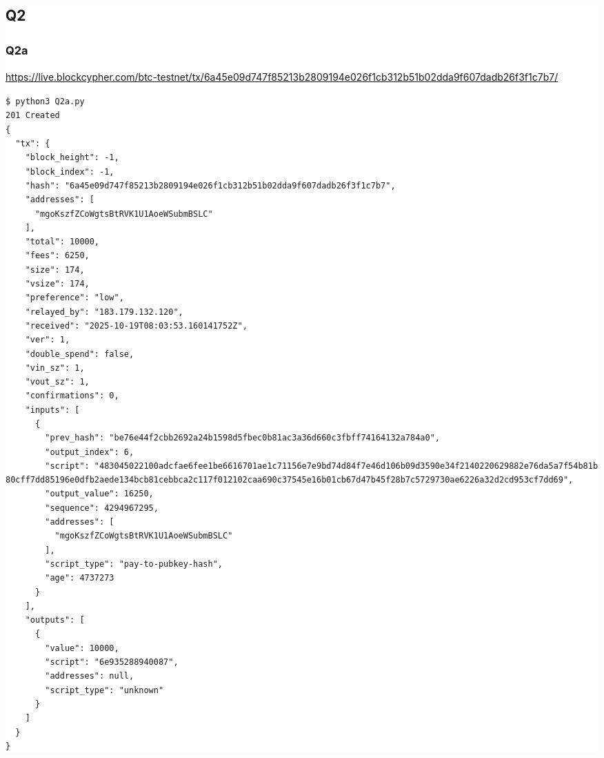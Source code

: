 ## Q2

### Q2a

https://live.blockcypher.com/btc-testnet/tx/6a45e09d747f85213b2809194e026f1cb312b51b02dda9f607dadb26f3f1c7b7/

```
$ python3 Q2a.py
201 Created
{
  "tx": {
    "block_height": -1,
    "block_index": -1,
    "hash": "6a45e09d747f85213b2809194e026f1cb312b51b02dda9f607dadb26f3f1c7b7",
    "addresses": [
      "mgoKszfZCoWgtsBtRVK1U1AoeWSubmBSLC"
    ],
    "total": 10000,
    "fees": 6250,
    "size": 174,
    "vsize": 174,
    "preference": "low",
    "relayed_by": "183.179.132.120",
    "received": "2025-10-19T08:03:53.160141752Z",
    "ver": 1,
    "double_spend": false,
    "vin_sz": 1,
    "vout_sz": 1,
    "confirmations": 0,
    "inputs": [
      {
        "prev_hash": "be76e44f2cbb2692a24b1598d5fbec0b81ac3a36d660c3fbff74164132a784a0",
        "output_index": 6,
        "script": "483045022100adcfae6fee1be6616701ae1c71156e7e9bd74d84f7e46d106b09d3590e34f2140220629882e76da5a7f54b81b80cff7dd85196e0dfb2aede134bcb81cebbca2c117f012102caa690c37545e16b01cb67d47b45f28b7c5729730ae6226a32d2cd953cf7dd69",
        "output_value": 16250,
        "sequence": 4294967295,
        "addresses": [
          "mgoKszfZCoWgtsBtRVK1U1AoeWSubmBSLC"
        ],
        "script_type": "pay-to-pubkey-hash",
        "age": 4737273
      }
    ],
    "outputs": [
      {
        "value": 10000,
        "script": "6e935288940087",
        "addresses": null,
        "script_type": "unknown"
      }
    ]
  }
}
```
